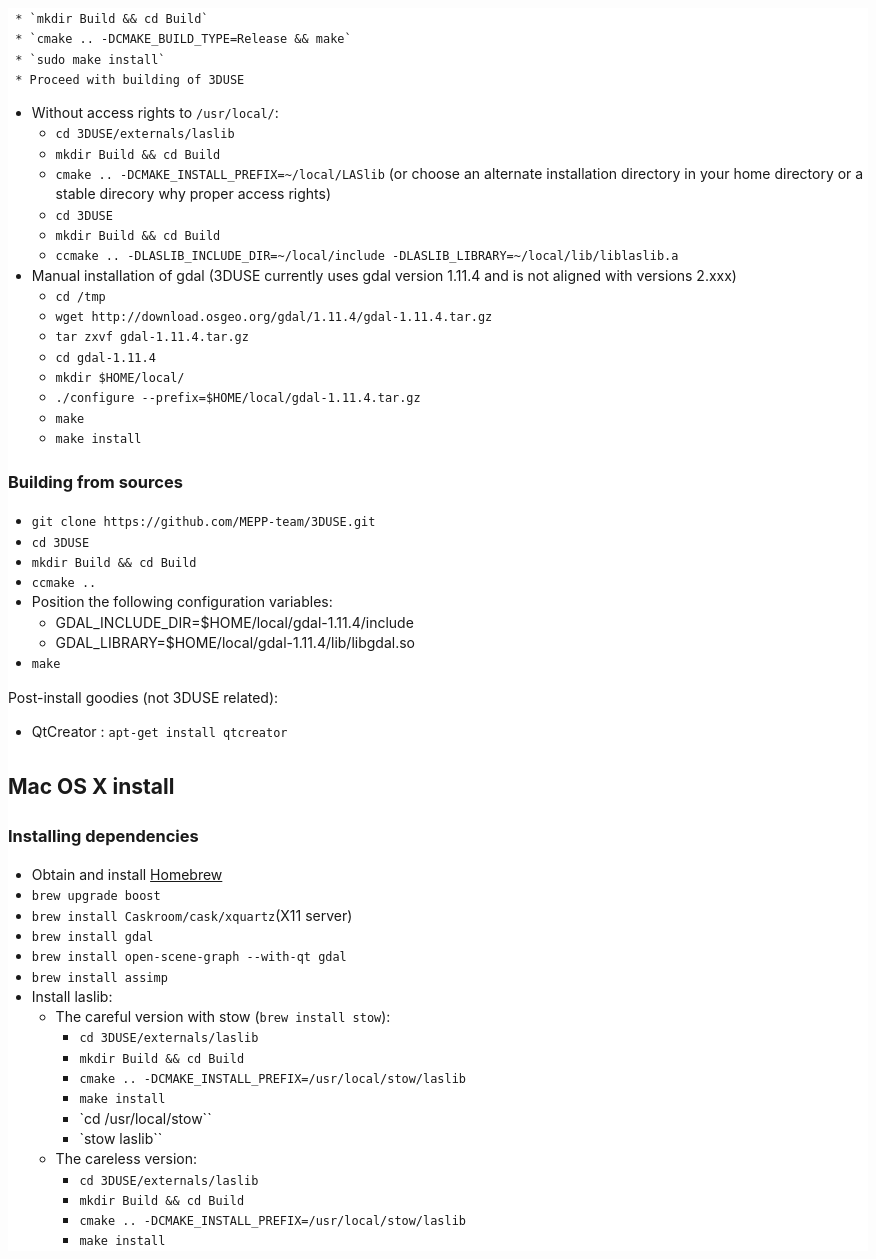      * `mkdir Build && cd Build`
     * `cmake .. -DCMAKE_BUILD_TYPE=Release && make`
     * `sudo make install`
     * Proceed with building of 3DUSE
   * Without access rights to `/usr/local/`:
     * `cd 3DUSE/externals/laslib`
     * `mkdir Build && cd Build`
     * `cmake .. -DCMAKE_INSTALL_PREFIX=~/local/LASlib` (or choose an alternate installation directory in your home directory or a stable direcory why proper access rights)
     * `cd 3DUSE`
     * `mkdir Build && cd Build`
     * `ccmake .. -DLASLIB_INCLUDE_DIR=~/local/include -DLASLIB_LIBRARY=~/local/lib/liblaslib.a`
  * Manual installation of gdal (3DUSE currently uses gdal version 1.11.4 and is not aligned with versions 2.xxx)
     * `cd /tmp`
     * `wget http://download.osgeo.org/gdal/1.11.4/gdal-1.11.4.tar.gz`
     * `tar zxvf gdal-1.11.4.tar.gz`
     * `cd gdal-1.11.4`
     * `mkdir $HOME/local/`
     * `./configure --prefix=$HOME/local/gdal-1.11.4.tar.gz`
     * `make`
     * `make install`

### Building from sources
 * `git clone https://github.com/MEPP-team/3DUSE.git`
 * `cd 3DUSE`
 * `mkdir Build && cd Build`
 * `ccmake ..`
 *  Position the following configuration variables:
    * GDAL_INCLUDE_DIR=$HOME/local/gdal-1.11.4/include
    * GDAL_LIBRARY=$HOME/local/gdal-1.11.4/lib/libgdal.so
 * `make`

Post-install goodies (not 3DUSE related):
 * QtCreator : `apt-get install qtcreator`

## Mac OS X install
### Installing dependencies
 * Obtain and install [Homebrew](http://brew.sh/)
 * `brew upgrade boost`
 * `brew install Caskroom/cask/xquartz`(X11 server)
 * `brew install gdal`
 * `brew install open-scene-graph --with-qt gdal`
 * `brew install assimp`
 * Install laslib:
   * The careful version with stow (`brew install stow`):
     * `cd 3DUSE/externals/laslib`
     * `mkdir Build && cd Build`
     * `cmake .. -DCMAKE_INSTALL_PREFIX=/usr/local/stow/laslib`
     * `make install`
     * `cd /usr/local/stow``
     * `stow laslib``
   * The careless version:
     * `cd 3DUSE/externals/laslib`
     * `mkdir Build && cd Build`
     * `cmake .. -DCMAKE_INSTALL_PREFIX=/usr/local/stow/laslib`
     * `make install`
